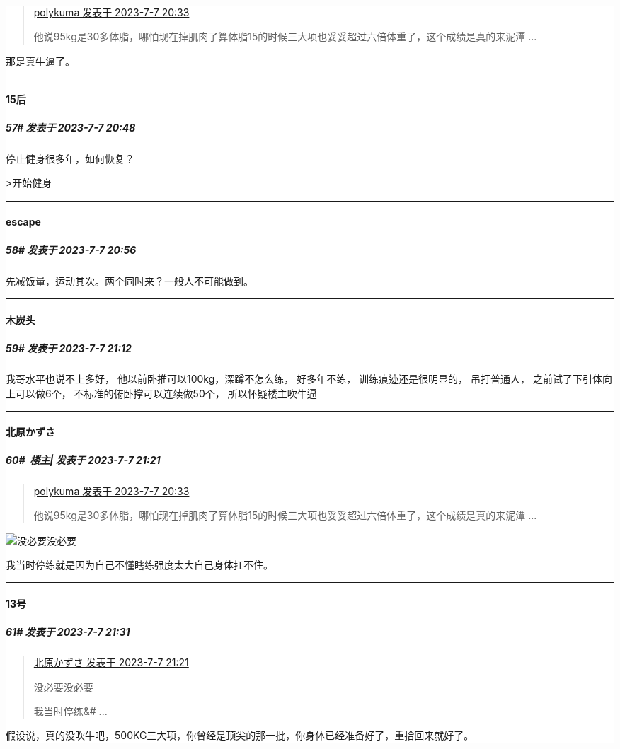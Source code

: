 <blockquote><a href="httphttps://bbs.saraba1st.com/2b/forum.php?mod=redirect&amp;goto=findpost&amp;pid=61590026&amp;ptid=2143342" target="_blank">polykuma 发表于 2023-7-7 20:33</a>

他说95kg是30多体脂，哪怕现在掉肌肉了算体脂15的时候三大项也妥妥超过六倍体重了，这个成绩是真的来泥潭 ...</blockquote>
那是真牛逼了。

*****

####  15后  
##### 57#       发表于 2023-7-7 20:48

停止健身很多年，如何恢复？

&gt;开始健身

*****

####  escape  
##### 58#       发表于 2023-7-7 20:56

先减饭量，运动其次。两个同时来？一般人不可能做到。

*****

####  木炭头  
##### 59#       发表于 2023-7-7 21:12

我哥水平也说不上多好， 他以前卧推可以100kg，深蹲不怎么练， 好多年不练， 训练痕迹还是很明显的， 吊打普通人， 之前试了下引体向上可以做6个， 不标准的俯卧撑可以连续做50个， 所以怀疑楼主吹牛逼

*****

####  北原かずさ  
##### 60#         楼主| 发表于 2023-7-7 21:21

<blockquote><a href="httphttps://bbs.saraba1st.com/2b/forum.php?mod=redirect&amp;goto=findpost&amp;pid=61590026&amp;ptid=2143342" target="_blank">polykuma 发表于 2023-7-7 20:33</a>

他说95kg是30多体脂，哪怕现在掉肌肉了算体脂15的时候三大项也妥妥超过六倍体重了，这个成绩是真的来泥潭 ...</blockquote>
<img src="https://static.saraba1st.com/image/smiley/face2017/002.png" referrerpolicy="no-referrer">没必要没必要

我当时停练就是因为自己不懂瞎练强度太大自己身体扛不住。


*****

####  13号  
##### 61#       发表于 2023-7-7 21:31

<blockquote><a href="httphttps://bbs.saraba1st.com/2b/forum.php?mod=redirect&amp;goto=findpost&amp;pid=61590538&amp;ptid=2143342" target="_blank">北原かずさ 发表于 2023-7-7 21:21</a>

没必要没必要

我当时停练&amp;# ...</blockquote>
假设说，真的没吹牛吧，500KG三大项，你曾经是顶尖的那一批，你身体已经准备好了，重拾回来就好了。
